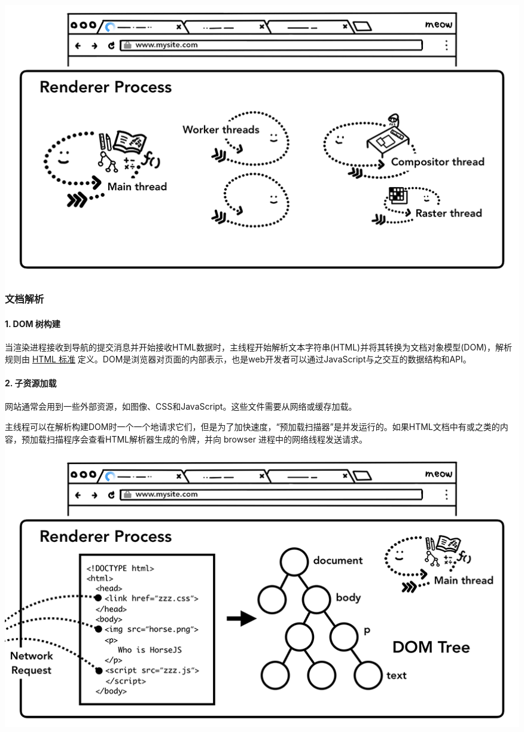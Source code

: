 ![](./imgs/renderer.png)

### 文档解析

#### 1. DOM 树构建

当渲染进程接收到导航的提交消息并开始接收HTML数据时，主线程开始解析文本字符串(HTML)并将其转换为文档对象模型(DOM)，解析规则由 [HTML 标准](https://html.spec.whatwg.org) 定义。DOM是浏览器对页面的内部表示，也是web开发者可以通过JavaScript与之交互的数据结构和API。


#### 2. 子资源加载

网站通常会用到一些外部资源，如图像、CSS和JavaScript。这些文件需要从网络或缓存加载。

主线程可以在解析构建DOM时一个一个地请求它们，但是为了加快速度，“预加载扫描器”是并发运行的。如果HTML文档中有<img>或<link>之类的内容，预加载扫描程序会查看HTML解析器生成的令牌，并向 browser 进程中的网络线程发送请求。

![](./imgs/dom.png)
